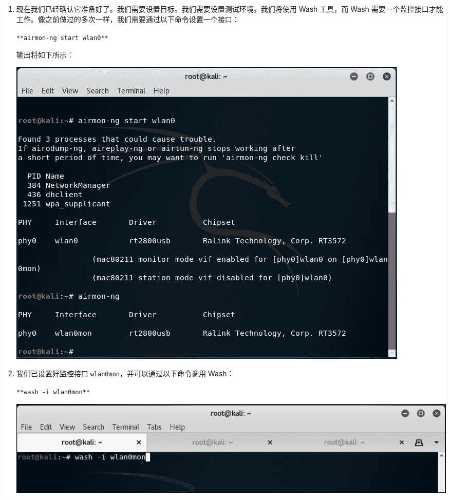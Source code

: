 1.  现在我们已经确认它准备好了。我们需要设置目标。我们需要设置测试环境。我们将使用 Wash 工具，而 Wash 需要一个监控接口才能工作。像之前做过的多次一样，我们需要通过以下命令设置一个接口：

    ```
    **airmon-ng start wlan0**

    ```

    输出将如下所示：

    ![行动时间 – WPS 攻击](img/B09903_11_02.jpg)

1.  我们已设置好监控接口 `wlan0mon`，并可以通过以下命令调用 Wash：

    ```
    **wash -i wlan0mon**

    ```

    ![行动时间 – WPS 攻击](img/B09903_11_03.jpg)
